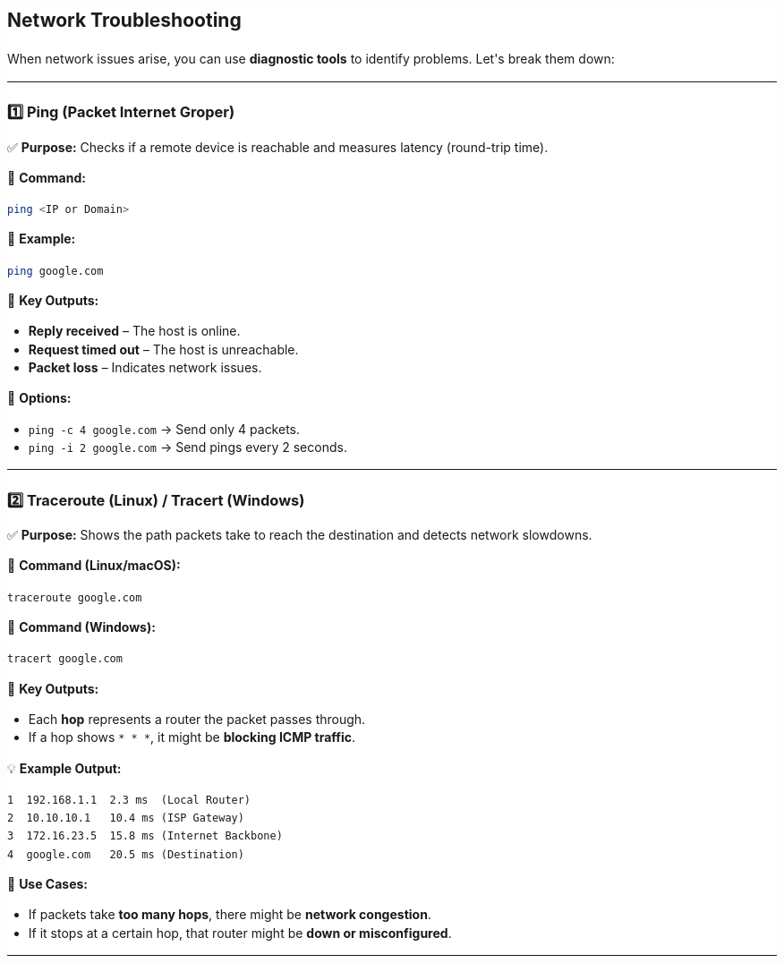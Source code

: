 ## **Network Troubleshooting**  

When network issues arise, you can use **diagnostic tools** to identify problems. Let's break them down:  

---

### **1️⃣ Ping (Packet Internet Groper)**  
✅ **Purpose:** Checks if a remote device is reachable and measures latency (round-trip time).  

🔹 **Command:**  
```sh
ping <IP or Domain>
```
🔹 **Example:**  
```sh
ping google.com
```
🔹 **Key Outputs:**  
- **Reply received** – The host is online.  
- **Request timed out** – The host is unreachable.  
- **Packet loss** – Indicates network issues.  

🔹 **Options:**  
- `ping -c 4 google.com` → Send only 4 packets.  
- `ping -i 2 google.com` → Send pings every 2 seconds.  

---

### **2️⃣ Traceroute (Linux) / Tracert (Windows)**  
✅ **Purpose:** Shows the path packets take to reach the destination and detects network slowdowns.  

🔹 **Command (Linux/macOS):**  
```sh
traceroute google.com
```
🔹 **Command (Windows):**  
```sh
tracert google.com
```
🔹 **Key Outputs:**  
- Each **hop** represents a router the packet passes through.  
- If a hop shows `* * *`, it might be **blocking ICMP traffic**.  

💡 **Example Output:**  
```
1  192.168.1.1  2.3 ms  (Local Router)
2  10.10.10.1   10.4 ms (ISP Gateway)
3  172.16.23.5  15.8 ms (Internet Backbone)
4  google.com   20.5 ms (Destination)
```
🔹 **Use Cases:**  
- If packets take **too many hops**, there might be **network congestion**.  
- If it stops at a certain hop, that router might be **down or misconfigured**.  

---